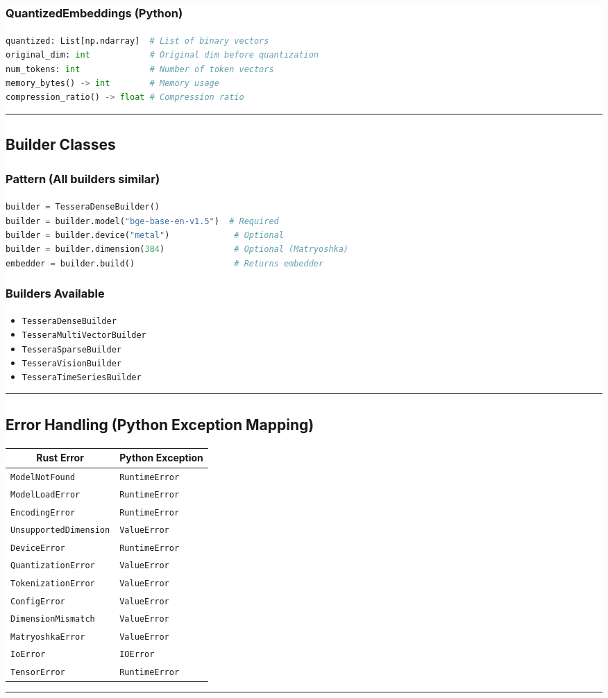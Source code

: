 ### QuantizedEmbeddings (Python)
```python
quantized: List[np.ndarray]  # List of binary vectors
original_dim: int            # Original dim before quantization
num_tokens: int              # Number of token vectors
memory_bytes() -> int        # Memory usage
compression_ratio() -> float # Compression ratio
```

---

## Builder Classes

### Pattern (All builders similar)

```python
builder = TesseraDenseBuilder()
builder = builder.model("bge-base-en-v1.5")  # Required
builder = builder.device("metal")             # Optional
builder = builder.dimension(384)              # Optional (Matryoshka)
embedder = builder.build()                    # Returns embedder
```

### Builders Available
- `TesseraDenseBuilder`
- `TesseraMultiVectorBuilder` 
- `TesseraSparseBuilder`
- `TesseraVisionBuilder`
- `TesseraTimeSeriesBuilder`

---

## Error Handling (Python Exception Mapping)

| Rust Error | Python Exception |
|------------|------------------|
| `ModelNotFound` | `RuntimeError` |
| `ModelLoadError` | `RuntimeError` |
| `EncodingError` | `RuntimeError` |
| `UnsupportedDimension` | `ValueError` |
| `DeviceError` | `RuntimeError` |
| `QuantizationError` | `ValueError` |
| `TokenizationError` | `ValueError` |
| `ConfigError` | `ValueError` |
| `DimensionMismatch` | `ValueError` |
| `MatryoshkaError` | `ValueError` |
| `IoError` | `IOError` |
| `TensorError` | `RuntimeError` |

---
